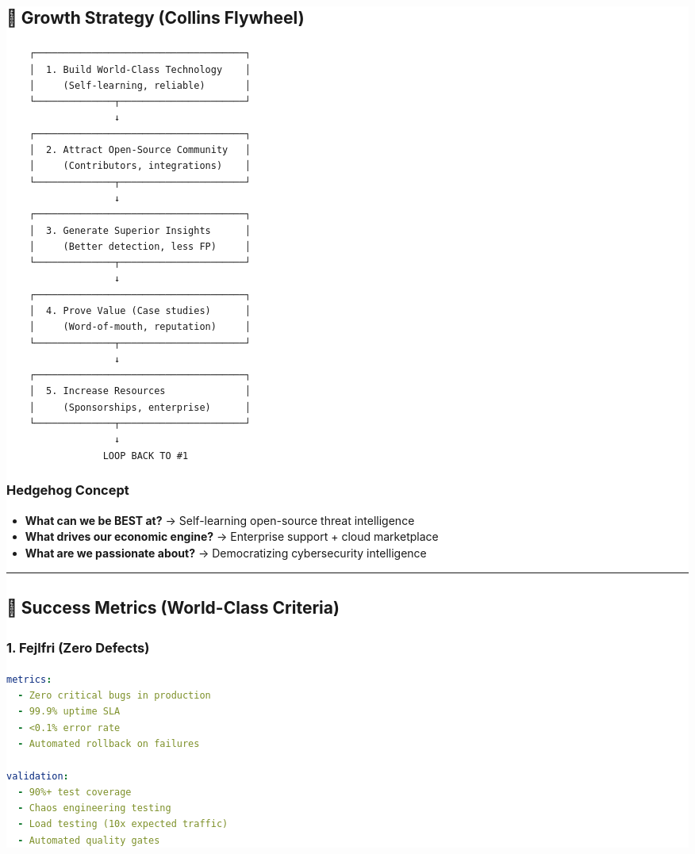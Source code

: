 
## 🚀 Growth Strategy (Collins Flywheel)

```
    ┌─────────────────────────────────────┐
    │  1. Build World-Class Technology    │
    │     (Self-learning, reliable)       │
    └──────────────┬──────────────────────┘
                   ↓
    ┌─────────────────────────────────────┐
    │  2. Attract Open-Source Community   │
    │     (Contributors, integrations)    │
    └──────────────┬──────────────────────┘
                   ↓
    ┌─────────────────────────────────────┐
    │  3. Generate Superior Insights      │
    │     (Better detection, less FP)     │
    └──────────────┬──────────────────────┘
                   ↓
    ┌─────────────────────────────────────┐
    │  4. Prove Value (Case studies)      │
    │     (Word-of-mouth, reputation)     │
    └──────────────┬──────────────────────┘
                   ↓
    ┌─────────────────────────────────────┐
    │  5. Increase Resources              │
    │     (Sponsorships, enterprise)      │
    └──────────────┬──────────────────────┘
                   ↓
                 LOOP BACK TO #1
```

### Hedgehog Concept
- **What can we be BEST at?** → Self-learning open-source threat intelligence
- **What drives our economic engine?** → Enterprise support + cloud marketplace
- **What are we passionate about?** → Democratizing cybersecurity intelligence

---

## 🎯 Success Metrics (World-Class Criteria)

### 1. Fejlfri (Zero Defects)
```yaml
metrics:
  - Zero critical bugs in production
  - 99.9% uptime SLA
  - <0.1% error rate
  - Automated rollback on failures

validation:
  - 90%+ test coverage
  - Chaos engineering testing
  - Load testing (10x expected traffic)
  - Automated quality gates
```
